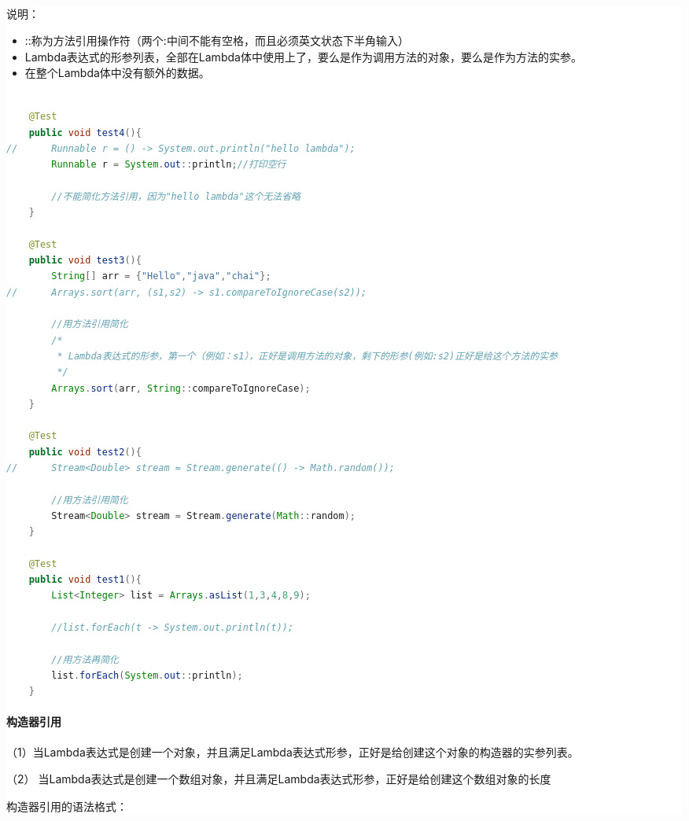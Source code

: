 说明：

* ::称为方法引用操作符（两个:中间不能有空格，而且必须英文状态下半角输入）
* Lambda表达式的形参列表，全部在Lambda体中使用上了，要么是作为调用方法的对象，要么是作为方法的实参。
* 在整个Lambda体中没有额外的数据。

```java
	
	@Test
	public void test4(){
//		Runnable r = () -> System.out.println("hello lambda");
		Runnable r = System.out::println;//打印空行
		
		//不能简化方法引用，因为"hello lambda"这个无法省略
	}
	
	@Test
	public void test3(){
		String[] arr = {"Hello","java","chai"};
//		Arrays.sort(arr, (s1,s2) -> s1.compareToIgnoreCase(s2));
		
		//用方法引用简化
		/*
		 * Lambda表达式的形参，第一个（例如：s1），正好是调用方法的对象，剩下的形参(例如:s2)正好是给这个方法的实参
		 */
		Arrays.sort(arr, String::compareToIgnoreCase);
	}
	
	@Test
	public void test2(){
//		Stream<Double> stream = Stream.generate(() -> Math.random());
		
		//用方法引用简化
		Stream<Double> stream = Stream.generate(Math::random);
	}
	
	@Test
	public void test1(){
		List<Integer> list = Arrays.asList(1,3,4,8,9);
		
		//list.forEach(t -> System.out.println(t));
		
		//用方法再简化
		list.forEach(System.out::println);
	}
```

#### 构造器引用

（1）当Lambda表达式是创建一个对象，并且满足Lambda表达式形参，正好是给创建这个对象的构造器的实参列表。

（2）  当Lambda表达式是创建一个数组对象，并且满足Lambda表达式形参，正好是给创建这个数组对象的长度

构造器引用的语法格式：
